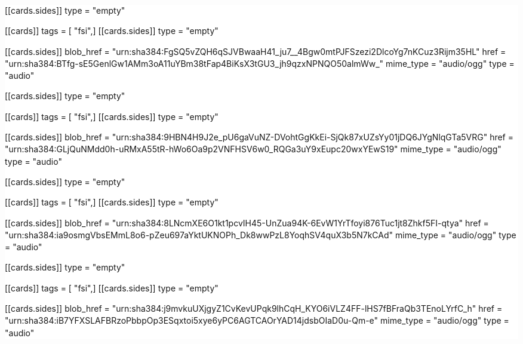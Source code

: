 [[cards.sides]]
type = "empty"


[[cards]]
tags = [ "fsi",]
[[cards.sides]]
type = "empty"

[[cards.sides]]
blob_href = "urn:sha384:FgSQ5vZQH6qSJVBwaaH41_ju7__4Bgw0mtPJFSzezi2DlcoYg7nKCuz3Rijm35HL"
href = "urn:sha384:BTfg-sE5GenlGw1AMm3oA11uYBm38tFap4BiKsX3tGU3_jh9qzxNPNQO50almWw_"
mime_type = "audio/ogg"
type = "audio"

[[cards.sides]]
type = "empty"


[[cards]]
tags = [ "fsi",]
[[cards.sides]]
type = "empty"

[[cards.sides]]
blob_href = "urn:sha384:9HBN4H9J2e_pU6gaVuNZ-DVohtGgKkEi-SjQk87xUZsYy01jDQ6JYgNlqGTa5VRG"
href = "urn:sha384:GLjQuNMdd0h-uRMxA55tR-hWo6Oa9p2VNFHSV6w0_RQGa3uY9xEupc20wxYEwS19"
mime_type = "audio/ogg"
type = "audio"

[[cards.sides]]
type = "empty"


[[cards]]
tags = [ "fsi",]
[[cards.sides]]
type = "empty"

[[cards.sides]]
blob_href = "urn:sha384:8LNcmXE6O1kt1pcvIH45-UnZua94K-6EvW1YrTfoyi876Tuc1jt8Zhkf5FI-qtya"
href = "urn:sha384:ia9osmgVbsEMmL8o6-pZeu697aYktUKNOPh_Dk8wwPzL8YoqhSV4quX3b5N7kCAd"
mime_type = "audio/ogg"
type = "audio"

[[cards.sides]]
type = "empty"


[[cards]]
tags = [ "fsi",]
[[cards.sides]]
type = "empty"

[[cards.sides]]
blob_href = "urn:sha384:j9mvkuUXjgyZ1CvKevUPqk9lhCqH_KYO6iVLZ4FF-lHS7fBFraQb3TEnoLYrfC_h"
href = "urn:sha384:iB7YFXSLAFBRzoPbbpOp3ESqxtoi5xye6yPC6AGTCAOrYAD14jdsbOIaD0u-Qm-e"
mime_type = "audio/ogg"
type = "audio"
